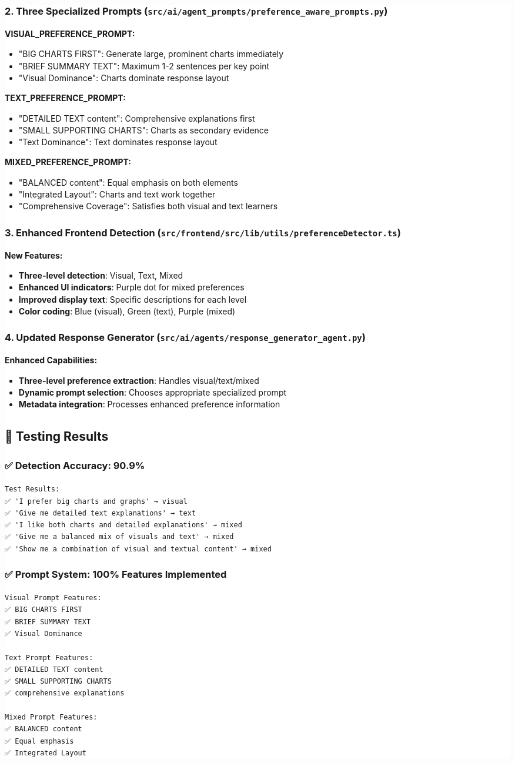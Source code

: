 ### 2. **Three Specialized Prompts** (`src/ai/agent_prompts/preference_aware_prompts.py`)

**VISUAL_PREFERENCE_PROMPT:**
- "BIG CHARTS FIRST": Generate large, prominent charts immediately
- "BRIEF SUMMARY TEXT": Maximum 1-2 sentences per key point
- "Visual Dominance": Charts dominate response layout

**TEXT_PREFERENCE_PROMPT:**
- "DETAILED TEXT content": Comprehensive explanations first
- "SMALL SUPPORTING CHARTS": Charts as secondary evidence
- "Text Dominance": Text dominates response layout

**MIXED_PREFERENCE_PROMPT:**
- "BALANCED content": Equal emphasis on both elements
- "Integrated Layout": Charts and text work together
- "Comprehensive Coverage": Satisfies both visual and text learners

### 3. **Enhanced Frontend Detection** (`src/frontend/src/lib/utils/preferenceDetector.ts`)

**New Features:**
- **Three-level detection**: Visual, Text, Mixed
- **Enhanced UI indicators**: Purple dot for mixed preferences
- **Improved display text**: Specific descriptions for each level
- **Color coding**: Blue (visual), Green (text), Purple (mixed)

### 4. **Updated Response Generator** (`src/ai/agents/response_generator_agent.py`)

**Enhanced Capabilities:**
- **Three-level preference extraction**: Handles visual/text/mixed
- **Dynamic prompt selection**: Chooses appropriate specialized prompt
- **Metadata integration**: Processes enhanced preference information

## 🧪 Testing Results

### ✅ **Detection Accuracy: 90.9%**
```
Test Results:
✅ 'I prefer big charts and graphs' → visual
✅ 'Give me detailed text explanations' → text  
✅ 'I like both charts and detailed explanations' → mixed
✅ 'Give me a balanced mix of visuals and text' → mixed
✅ 'Show me a combination of visual and textual content' → mixed
```

### ✅ **Prompt System: 100% Features Implemented**
```
Visual Prompt Features:
✅ BIG CHARTS FIRST
✅ BRIEF SUMMARY TEXT  
✅ Visual Dominance

Text Prompt Features:
✅ DETAILED TEXT content
✅ SMALL SUPPORTING CHARTS
✅ comprehensive explanations

Mixed Prompt Features:
✅ BALANCED content
✅ Equal emphasis
✅ Integrated Layout
```
